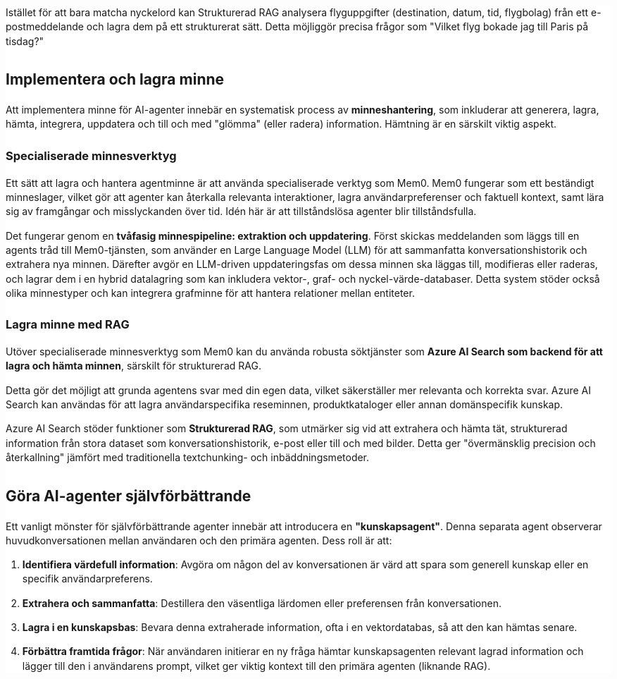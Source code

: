 Istället för att bara matcha nyckelord kan Strukturerad RAG analysera flyguppgifter (destination, datum, tid, flygbolag) från ett e-postmeddelande och lagra dem på ett strukturerat sätt. Detta möjliggör precisa frågor som "Vilket flyg bokade jag till Paris på tisdag?"

## Implementera och lagra minne

Att implementera minne för AI-agenter innebär en systematisk process av **minneshantering**, som inkluderar att generera, lagra, hämta, integrera, uppdatera och till och med "glömma" (eller radera) information. Hämtning är en särskilt viktig aspekt.

### Specialiserade minnesverktyg

Ett sätt att lagra och hantera agentminne är att använda specialiserade verktyg som Mem0. Mem0 fungerar som ett beständigt minneslager, vilket gör att agenter kan återkalla relevanta interaktioner, lagra användarpreferenser och faktuell kontext, samt lära sig av framgångar och misslyckanden över tid. Idén här är att tillståndslösa agenter blir tillståndsfulla.

Det fungerar genom en **tvåfasig minnespipeline: extraktion och uppdatering**. Först skickas meddelanden som läggs till en agents tråd till Mem0-tjänsten, som använder en Large Language Model (LLM) för att sammanfatta konversationshistorik och extrahera nya minnen. Därefter avgör en LLM-driven uppdateringsfas om dessa minnen ska läggas till, modifieras eller raderas, och lagrar dem i en hybrid datalagring som kan inkludera vektor-, graf- och nyckel-värde-databaser. Detta system stöder också olika minnestyper och kan integrera grafminne för att hantera relationer mellan entiteter.

### Lagra minne med RAG

Utöver specialiserade minnesverktyg som Mem0 kan du använda robusta söktjänster som **Azure AI Search som backend för att lagra och hämta minnen**, särskilt för strukturerad RAG.

Detta gör det möjligt att grunda agentens svar med din egen data, vilket säkerställer mer relevanta och korrekta svar. Azure AI Search kan användas för att lagra användarspecifika reseminnen, produktkataloger eller annan domänspecifik kunskap.

Azure AI Search stöder funktioner som **Strukturerad RAG**, som utmärker sig vid att extrahera och hämta tät, strukturerad information från stora dataset som konversationshistorik, e-post eller till och med bilder. Detta ger "övermänsklig precision och återkallning" jämfört med traditionella textchunking- och inbäddningsmetoder.

## Göra AI-agenter självförbättrande

Ett vanligt mönster för självförbättrande agenter innebär att introducera en **"kunskapsagent"**. Denna separata agent observerar huvudkonversationen mellan användaren och den primära agenten. Dess roll är att:

1. **Identifiera värdefull information**: Avgöra om någon del av konversationen är värd att spara som generell kunskap eller en specifik användarpreferens.

2. **Extrahera och sammanfatta**: Destillera den väsentliga lärdomen eller preferensen från konversationen.

3. **Lagra i en kunskapsbas**: Bevara denna extraherade information, ofta i en vektordatabas, så att den kan hämtas senare.

4. **Förbättra framtida frågor**: När användaren initierar en ny fråga hämtar kunskapsagenten relevant lagrad information och lägger till den i användarens prompt, vilket ger viktig kontext till den primära agenten (liknande RAG).
